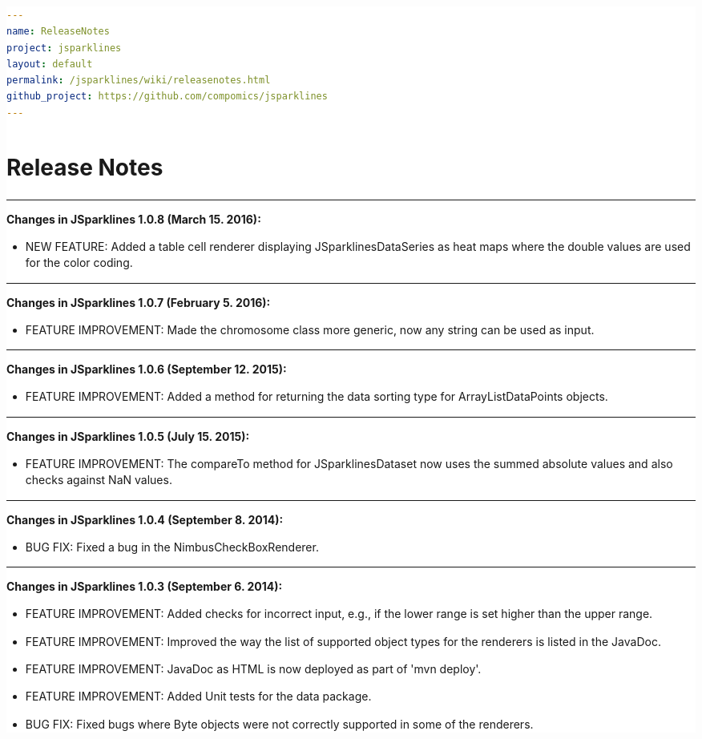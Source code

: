 ```yaml
---
name: ReleaseNotes
project: jsparklines
layout: default
permalink: /jsparklines/wiki/releasenotes.html
github_project: https://github.com/compomics/jsparklines
---
```


# Release Notes

----

**Changes in JSparklines 1.0.8 (March 15. 2016):**

 * NEW FEATURE: Added a table cell renderer displaying JSparklinesDataSeries as heat maps where the double values are used for the color coding.

----

**Changes in JSparklines 1.0.7 (February 5. 2016):**

 * FEATURE IMPROVEMENT: Made the chromosome class more generic, now any string can be used as input.

----

**Changes in JSparklines 1.0.6 (September 12. 2015):**

 * FEATURE IMPROVEMENT: Added a method for returning the data sorting type for ArrayListDataPoints objects.

----

**Changes in JSparklines 1.0.5 (July 15. 2015):**

 * FEATURE IMPROVEMENT: The compareTo method for JSparklinesDataset now uses the summed absolute values and also checks against NaN values.

----

**Changes in JSparklines 1.0.4 (September 8. 2014):**

 * BUG FIX: Fixed a bug in the NimbusCheckBoxRenderer.

----

**Changes in JSparklines 1.0.3 (September 6. 2014):**

 * FEATURE IMPROVEMENT: Added checks for incorrect input, e.g., if the lower range is set higher than the upper range.
 * FEATURE IMPROVEMENT: Improved the way the list of supported object types for the renderers is listed in the JavaDoc.
 * FEATURE IMPROVEMENT: JavaDoc as HTML is now deployed as part of 'mvn deploy'.
 * FEATURE IMPROVEMENT: Added Unit tests for the data package.

 * BUG FIX: Fixed bugs where Byte objects were not correctly supported in some of the renderers.

